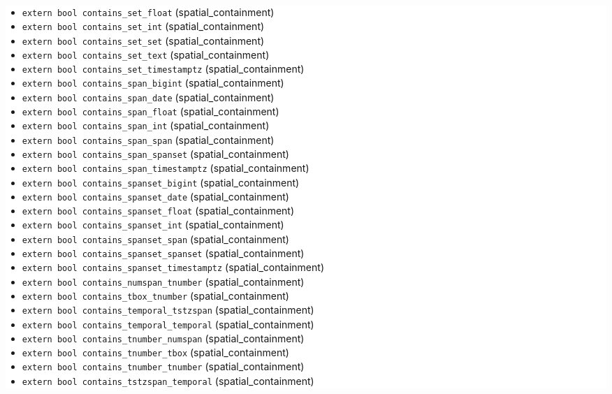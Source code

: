 - `extern bool contains_set_float` (spatial_containment)
- `extern bool contains_set_int` (spatial_containment)
- `extern bool contains_set_set` (spatial_containment)
- `extern bool contains_set_text` (spatial_containment)
- `extern bool contains_set_timestamptz` (spatial_containment)
- `extern bool contains_span_bigint` (spatial_containment)
- `extern bool contains_span_date` (spatial_containment)
- `extern bool contains_span_float` (spatial_containment)
- `extern bool contains_span_int` (spatial_containment)
- `extern bool contains_span_span` (spatial_containment)
- `extern bool contains_span_spanset` (spatial_containment)
- `extern bool contains_span_timestamptz` (spatial_containment)
- `extern bool contains_spanset_bigint` (spatial_containment)
- `extern bool contains_spanset_date` (spatial_containment)
- `extern bool contains_spanset_float` (spatial_containment)
- `extern bool contains_spanset_int` (spatial_containment)
- `extern bool contains_spanset_span` (spatial_containment)
- `extern bool contains_spanset_spanset` (spatial_containment)
- `extern bool contains_spanset_timestamptz` (spatial_containment)
- `extern bool contains_numspan_tnumber` (spatial_containment)
- `extern bool contains_tbox_tnumber` (spatial_containment)
- `extern bool contains_temporal_tstzspan` (spatial_containment)
- `extern bool contains_temporal_temporal` (spatial_containment)
- `extern bool contains_tnumber_numspan` (spatial_containment)
- `extern bool contains_tnumber_tbox` (spatial_containment)
- `extern bool contains_tnumber_tnumber` (spatial_containment)
- `extern bool contains_tstzspan_temporal` (spatial_containment)
